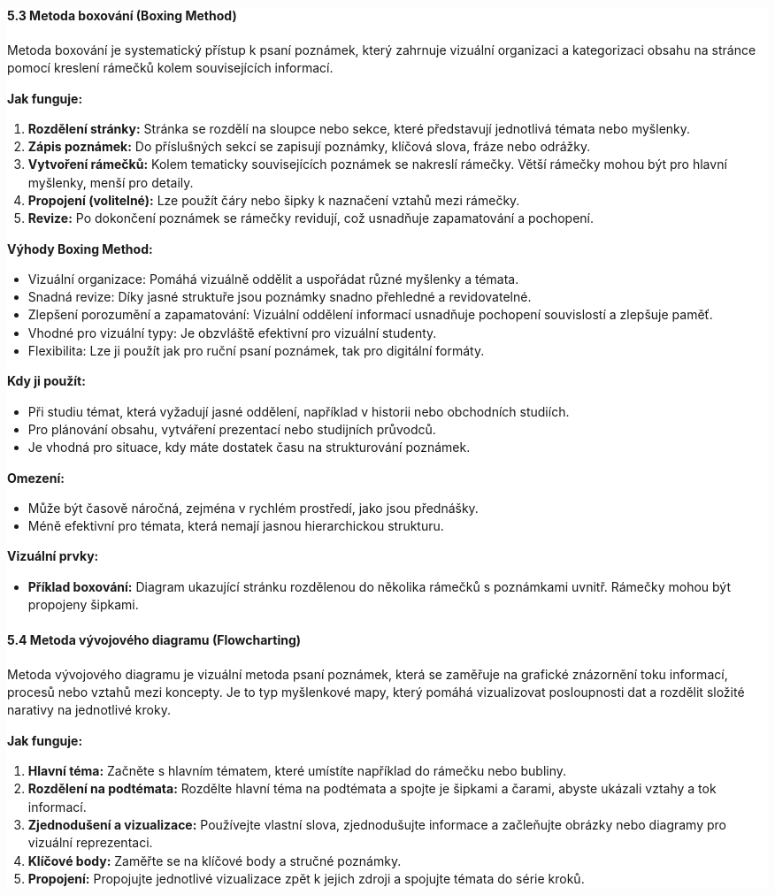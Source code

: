 
#### **5.3 Metoda boxování (Boxing Method)**

Metoda boxování je systematický přístup k psaní poznámek, který zahrnuje vizuální organizaci a kategorizaci obsahu na stránce pomocí kreslení rámečků kolem souvisejících informací.

**Jak funguje:**

1.  **Rozdělení stránky:** Stránka se rozdělí na sloupce nebo sekce, které představují jednotlivá témata nebo myšlenky.
2.  **Zápis poznámek:** Do příslušných sekcí se zapisují poznámky, klíčová slova, fráze nebo odrážky.
3.  **Vytvoření rámečků:** Kolem tematicky souvisejících poznámek se nakreslí rámečky. Větší rámečky mohou být pro hlavní myšlenky, menší pro detaily.
4.  **Propojení (volitelné):** Lze použít čáry nebo šipky k naznačení vztahů mezi rámečky.
5.  **Revize:** Po dokončení poznámek se rámečky revidují, což usnadňuje zapamatování a pochopení.

**Výhody Boxing Method:**

*   Vizuální organizace: Pomáhá vizuálně oddělit a uspořádat různé myšlenky a témata.
*   Snadná revize: Díky jasné struktuře jsou poznámky snadno přehledné a revidovatelné.
*   Zlepšení porozumění a zapamatování: Vizuální oddělení informací usnadňuje pochopení souvislostí a zlepšuje paměť.
*   Vhodné pro vizuální typy: Je obzvláště efektivní pro vizuální studenty.
*   Flexibilita: Lze ji použít jak pro ruční psaní poznámek, tak pro digitální formáty.

**Kdy ji použít:**

*   Při studiu témat, která vyžadují jasné oddělení, například v historii nebo obchodních studiích.
*   Pro plánování obsahu, vytváření prezentací nebo studijních průvodců.
*   Je vhodná pro situace, kdy máte dostatek času na strukturování poznámek.

**Omezení:**

*   Může být časově náročná, zejména v rychlém prostředí, jako jsou přednášky.
*   Méně efektivní pro témata, která nemají jasnou hierarchickou strukturu.

**Vizuální prvky:**

*   **Příklad boxování:** Diagram ukazující stránku rozdělenou do několika rámečků s poznámkami uvnitř. Rámečky mohou být propojeny šipkami.


#### **5.4 Metoda vývojového diagramu (Flowcharting)**

Metoda vývojového diagramu je vizuální metoda psaní poznámek, která se zaměřuje na grafické znázornění toku informací, procesů nebo vztahů mezi koncepty. Je to typ myšlenkové mapy, který pomáhá vizualizovat posloupnosti dat a rozdělit složité narativy na jednotlivé kroky.

**Jak funguje:**

1.  **Hlavní téma:** Začněte s hlavním tématem, které umístíte například do rámečku nebo bubliny.
2.  **Rozdělení na podtémata:** Rozdělte hlavní téma na podtémata a spojte je šipkami a čarami, abyste ukázali vztahy a tok informací.
3.  **Zjednodušení a vizualizace:** Používejte vlastní slova, zjednodušujte informace a začleňujte obrázky nebo diagramy pro vizuální reprezentaci.
4.  **Klíčové body:** Zaměřte se na klíčové body a stručné poznámky.
5.  **Propojení:** Propojujte jednotlivé vizualizace zpět k jejich zdroji a spojujte témata do série kroků.
